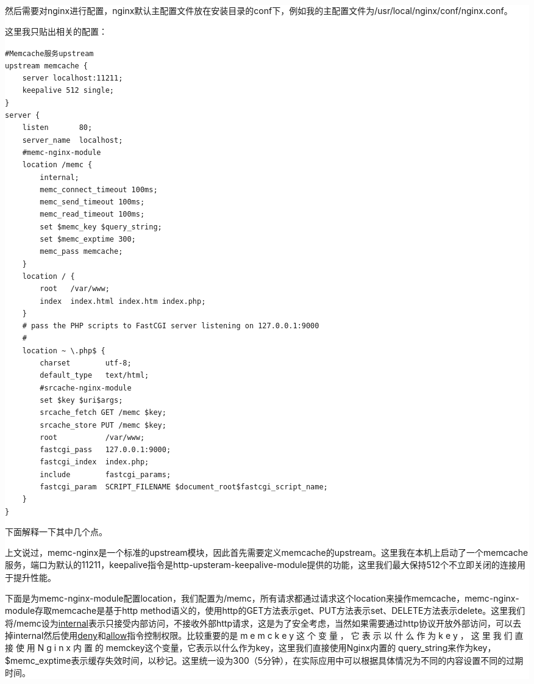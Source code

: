 然后需要对nginx进行配置，nginx默认主配置文件放在安装目录的conf下，例如我的主配置文件为/usr/local/nginx/conf/nginx.conf。

这里我只贴出相关的配置：

```nginx
#Memcache服务upstream
upstream memcache {
    server localhost:11211;
    keepalive 512 single;
}
server {
    listen       80;
    server_name  localhost;
    #memc-nginx-module
    location /memc {
        internal;
        memc_connect_timeout 100ms;
        memc_send_timeout 100ms;
        memc_read_timeout 100ms;
        set $memc_key $query_string;
        set $memc_exptime 300;
        memc_pass memcache;
    }
    location / {
        root   /var/www;
        index  index.html index.htm index.php;
    }
    # pass the PHP scripts to FastCGI server listening on 127.0.0.1:9000
    #
    location ~ \.php$ {
        charset        utf-8;
        default_type   text/html;
        #srcache-nginx-module
        set $key $uri$args;
        srcache_fetch GET /memc $key;
        srcache_store PUT /memc $key;
        root           /var/www;
        fastcgi_pass   127.0.0.1:9000;
        fastcgi_index  index.php;
        include        fastcgi_params;
        fastcgi_param  SCRIPT_FILENAME $document_root$fastcgi_script_name;
    }
}

```
下面解释一下其中几个点。

上文说过，memc-nginx是一个标准的upstream模块，因此首先需要定义memcache的upstream。这里我在本机上启动了一个memcache服务，端口为默认的11211，keepalive指令是http-upsteram-keepalive-module提供的功能，这里我们最大保持512个不立即关闭的连接用于提升性能。

下面是为memc-nginx-module配置location，我们配置为/memc，所有请求都通过请求这个location来操作memcache，memc-nginx-module存取memcache是基于http method语义的，使用http的GET方法表示get、PUT方法表示set、DELETE方法表示delete。这里我们将/memc设为[internal][19]表示只接受内部访问，不接收外部http请求，这是为了安全考虑，当然如果需要通过http协议开放外部访问，可以去掉internal然后使用[deny][20]和[allow][21]指令控制权限。比较重要的是 m e m c k e y 这 个 变 量 ， 它 表 示 以 什 么 作 为 k e y ， 这 里 我 们 直 接 使 用 N g i n x 内 置 的 memckey这个变量，它表示以什么作为key，这里我们直接使用Nginx内置的 query_string来作为key，$memc_exptime表示缓存失效时间，以秒记。这里统一设为300（5分钟），在实际应用中可以根据具体情况为不同的内容设置不同的过期时间。


[0]: http://blog.codinglabs.org/articles/nginx-memc-and-srcache.html
[1]: http://blog.codinglabs.org/tag.html#Nginx
[2]: http://blog.codinglabs.org/tag.html#Memcache
[3]: http://blog.codinglabs.org/tag.html#缓存
[4]: http://blog.codinglabs.org/tag.html#高性能
[5]: http://blog.codinglabs.org/tag.html#Openresty
[6]: http://memcached.org
[7]: http://wiki.nginx.org/
[8]: http://pecl.php.net/package/memcache
[9]: http://pecl.php.net/package/memcached
[10]: http://agentzh.org
[11]: ./img/nginx-memc-and-srcache1.png
[12]: ./img/nginx-memc-and-srcache2.png
[13]: http://wiki.nginx.org/HttpMemcModule
[14]: http://wiki.nginx.org/HttpSRCacheModule
[15]: https://github.com/agentzh/memc-nginx-module/downloads
[16]: https://github.com/agentzh/srcache-nginx-module/downloads
[17]: http://wiki.nginx.org/HttpUpstreamKeepaliveModule
[18]: ./img/nginx-memc-and-srcache3.png
[19]: http://wiki.nginx.org/NginxHttpCoreModule#internal
[20]: http://wiki.nginx.org/NginxHttpAccessModule#deny
[21]: http://wiki.nginx.org/NginxHttpAccessModule#allow
[22]: http://wiki.nginx.org/HttpLuaModule
[23]: http://wiki.nginx.org/HttpLuaModule#set_by_lua
[24]: http://tools.ietf.org/pdf/rfc2616.pdf
[25]: https://github.com/agentzh/srcache-nginx-module
[26]: http://httpd.apache.org/docs/2.0/programsab.html
[27]: ./img/nginx-memc-and-srcache4.png
[28]: ./img/nginx-memc-and-srcache5.png
[29]: ./img/nginx-memc-and-srcache6.png
[30]: ./img/nginx-memc-and-srcache7.png
